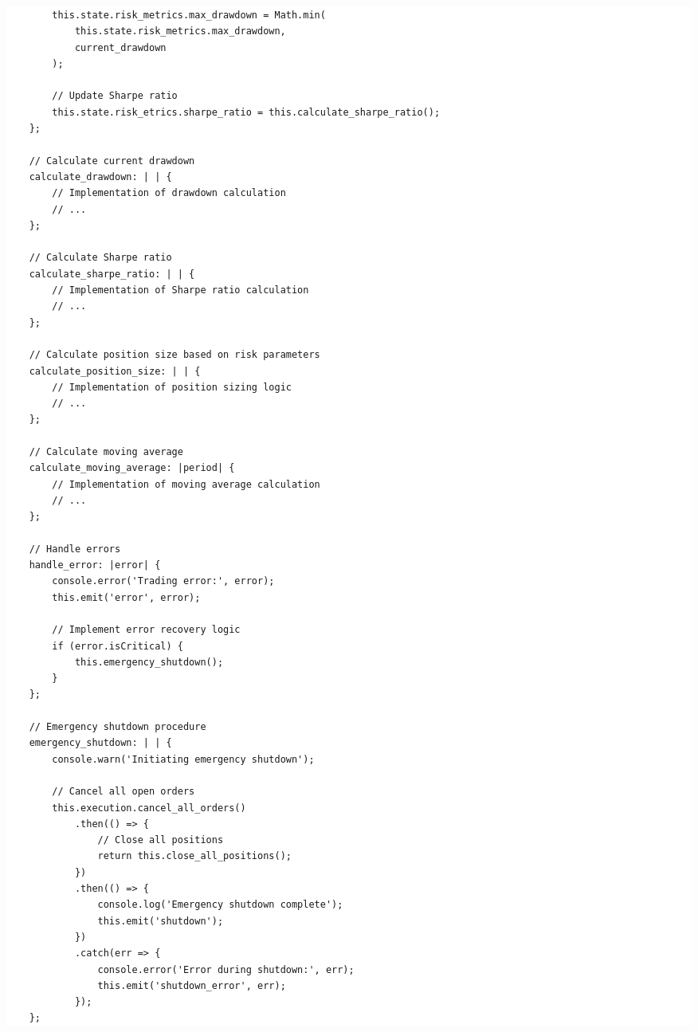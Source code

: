 ```4ever
        this.state.risk_metrics.max_drawdown = Math.min(
            this.state.risk_metrics.max_drawdown,
            current_drawdown
        );
        
        // Update Sharpe ratio
        this.state.risk_etrics.sharpe_ratio = this.calculate_sharpe_ratio();
    };
    
    // Calculate current drawdown
    calculate_drawdown: | | {
        // Implementation of drawdown calculation
        // ...
    };
    
    // Calculate Sharpe ratio
    calculate_sharpe_ratio: | | {
        // Implementation of Sharpe ratio calculation
        // ...
    };
    
    // Calculate position size based on risk parameters
    calculate_position_size: | | {
        // Implementation of position sizing logic
        // ...
    };
    
    // Calculate moving average
    calculate_moving_average: |period| {
        // Implementation of moving average calculation
        // ...
    };
    
    // Handle errors
    handle_error: |error| {
        console.error('Trading error:', error);
        this.emit('error', error);
        
        // Implement error recovery logic
        if (error.isCritical) {
            this.emergency_shutdown();
        }
    };
    
    // Emergency shutdown procedure
    emergency_shutdown: | | {
        console.warn('Initiating emergency shutdown');
        
        // Cancel all open orders
        this.execution.cancel_all_orders()
            .then(() => {
                // Close all positions
                return this.close_all_positions();
            })
            .then(() => {
                console.log('Emergency shutdown complete');
                this.emit('shutdown');
            })
            .catch(err => {
                console.error('Error during shutdown:', err);
                this.emit('shutdown_error', err);
            });
    };
```